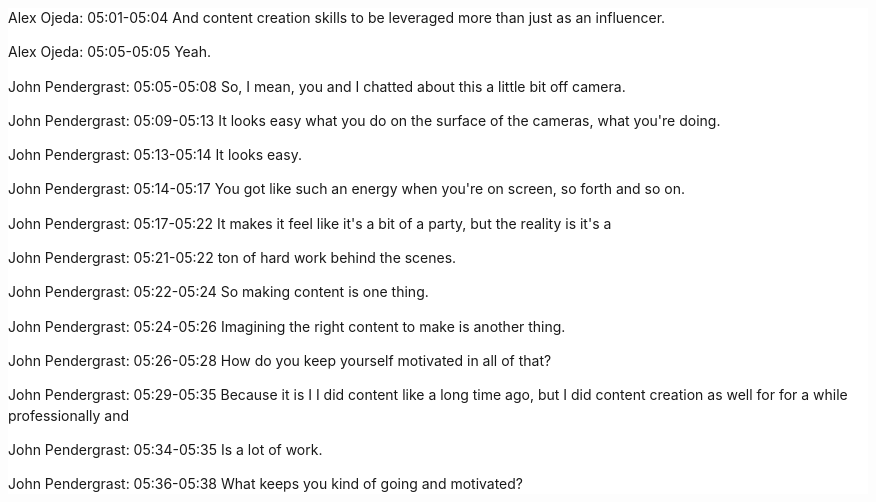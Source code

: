 Alex Ojeda: 
05:01-05:04
And content creation skills to be leveraged more than just as an influencer.

Alex Ojeda: 
05:05-05:05
Yeah.

John Pendergrast: 
05:05-05:08
So, I mean, you and I chatted about this a little bit off camera.

John Pendergrast: 
05:09-05:13
It looks easy what you do on the surface of the cameras, what you're doing.

John Pendergrast: 
05:13-05:14
It looks easy.

John Pendergrast: 
05:14-05:17
You got like such an energy when you're on screen, so forth and so on.

John Pendergrast: 
05:17-05:22
It makes it feel like it's a bit of a party, but the reality is it's a

John Pendergrast: 
05:21-05:22
ton of hard work behind the scenes.

John Pendergrast: 
05:22-05:24
So making content is one thing.

John Pendergrast: 
05:24-05:26
Imagining the right content to make is another thing.

John Pendergrast: 
05:26-05:28
How do you keep yourself motivated in all of that?

John Pendergrast: 
05:29-05:35
Because it is I I did content like a long time ago, but I did content creation as well for for a while professionally and

John Pendergrast: 
05:34-05:35
Is a lot of work.

John Pendergrast: 
05:36-05:38
What keeps you kind of going and motivated?
